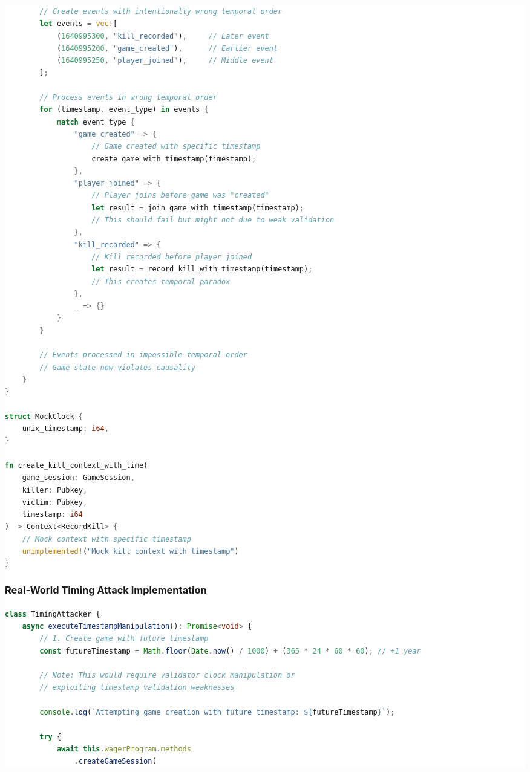 ```rust
        // Create events with intentionally wrong temporal order
        let events = vec![
            (1640995300, "kill_recorded"),     // Later event
            (1640995200, "game_created"),      // Earlier event
            (1640995250, "player_joined"),     // Middle event
        ];

        // Process events in wrong temporal order
        for (timestamp, event_type) in events {
            match event_type {
                "game_created" => {
                    // Game created with specific timestamp
                    create_game_with_timestamp(timestamp);
                },
                "player_joined" => {
                    // Player joins before game was "created"
                    let result = join_game_with_timestamp(timestamp);
                    // This should fail but might not due to weak validation
                },
                "kill_recorded" => {
                    // Kill recorded before player joined
                    let result = record_kill_with_timestamp(timestamp);
                    // This creates temporal paradox
                },
                _ => {}
            }
        }

        // Events processed in impossible temporal order
        // Game state now violates causality
    }
}

struct MockClock {
    unix_timestamp: i64,
}

fn create_kill_context_with_time(
    game_session: GameSession,
    killer: Pubkey,
    victim: Pubkey,
    timestamp: i64
) -> Context<RecordKill> {
    // Mock context with specific timestamp
    unimplemented!("Mock kill context with timestamp")
}
```

### Real-World Timing Attack Implementation
```typescript
class TimingAttacker {
    async executeTimestampManipulation(): Promise<void> {
        // 1. Create game with future timestamp
        const futureTimestamp = Math.floor(Date.now() / 1000) + (365 * 24 * 60 * 60); // +1 year

        // Note: This would require validator clock manipulation or
        // exploiting timestamp validation weaknesses

        console.log(`Attempting game creation with future timestamp: ${futureTimestamp}`);

        try {
            await this.wagerProgram.methods
                .createGameSession(
```